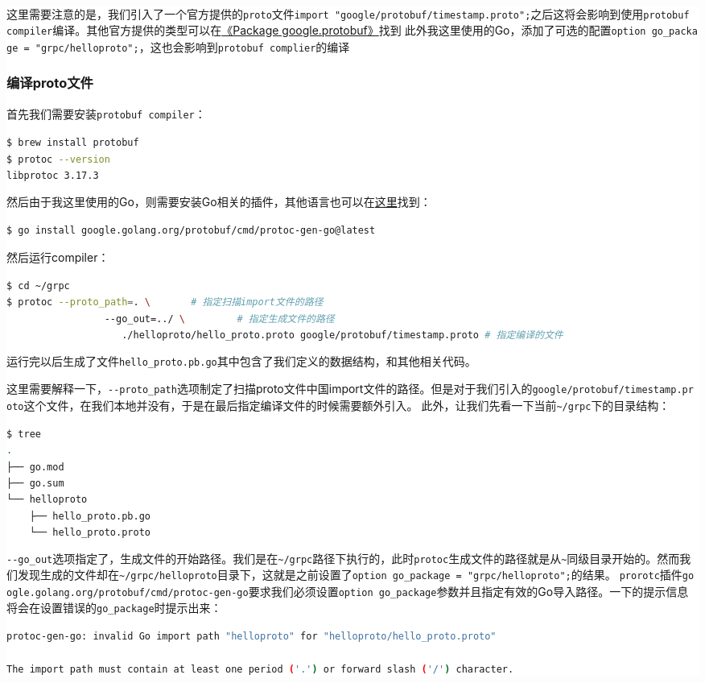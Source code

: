 这里需要注意的是，我们引入了一个官方提供的`proto`文件`import "google/protobuf/timestamp.proto";`之后这将会影响到使用`protobuf compiler`编译。其他官方提供的类型可以在[《Package google.protobuf》](https://developers.google.com/protocol-buffers/docs/reference/google.protobuf)找到
此外我这里使用的Go，添加了可选的配置`option go_package = "grpc/helloproto";`，这也会影响到`protobuf complier`的编译

### 编译proto文件

首先我们需要安装`protobuf compiler`：

```bash
$ brew install protobuf
$ protoc --version                                                 
libprotoc 3.17.3
```

然后由于我这里使用的Go，则需要安装Go相关的插件，其他语言也可以在[这里](https://developers.google.com/protocol-buffers/docs/tutorials)找到：

```bash
$ go install google.golang.org/protobuf/cmd/protoc-gen-go@latest
```

然后运行compiler：

```bash
$ cd ~/grpc
$ protoc --proto_path=. \		# 指定扫描import文件的路径
				 --go_out=../ \			# 指定生成文件的路径
					./helloproto/hello_proto.proto google/protobuf/timestamp.proto # 指定编译的文件
```

运行完以后生成了文件`hello_proto.pb.go`其中包含了我们定义的数据结构，和其他相关代码。

这里需要解释一下，`--proto_path`选项制定了扫描proto文件中国import文件的路径。但是对于我们引入的`google/protobuf/timestamp.proto`这个文件，在我们本地并没有，于是在最后指定编译文件的时候需要额外引入。
此外，让我们先看一下当前`~/grpc`下的目录结构：

```bash
$ tree     
.
├── go.mod
├── go.sum
└── helloproto
    ├── hello_proto.pb.go
    └── hello_proto.proto
```

`--go_out`选项指定了，生成文件的开始路径。我们是在`~/grpc`路径下执行的，此时`protoc`生成文件的路径就是从`~`同级目录开始的。然而我们发现生成的文件却在`~/grpc/helloproto`目录下，这就是之前设置了`option go_package = "grpc/helloproto";`的结果。
`prorotc`插件`google.golang.org/protobuf/cmd/protoc-gen-go`要求我们必须设置`option go_package`参数并且指定有效的Go导入路径。一下的提示信息将会在设置错误的`go_package`时提示出来：

```bash
protoc-gen-go: invalid Go import path "helloproto" for "helloproto/hello_proto.proto"

The import path must contain at least one period ('.') or forward slash ('/') character.
```
